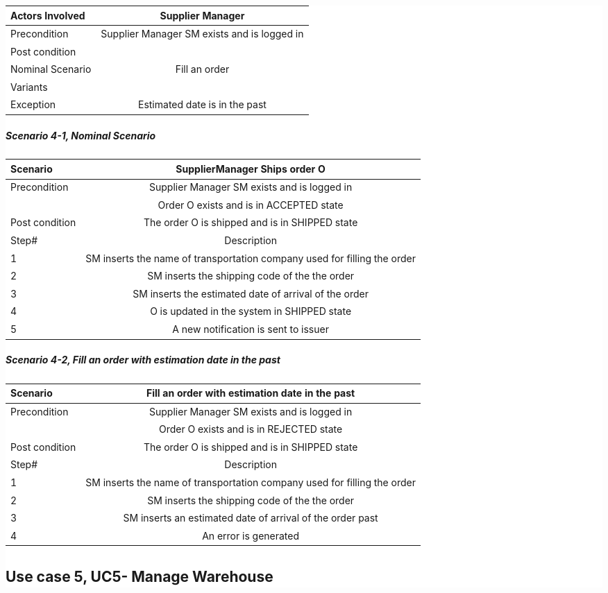 | Actors Involved  | Supplier Manager |
|:-----------------|:----------------:|
| Precondition     | Supplier Manager SM exists and is logged in |
| Post condition   |  |
| Nominal Scenario | Fill an order |
| Variants         | |
| Exception        | Estimated date is in the past |

##### Scenario 4-1, Nominal Scenario

| Scenario       | SupplierManager Ships order O  |
|:---------------|:--------------------------------------------:| 
| Precondition   | Supplier Manager SM exists and is logged in |
|                | Order O exists and is in ACCEPTED state |
| Post condition | The order O is shipped and is in SHIPPED state |
| Step#          | Description   |
|  1             | SM inserts the name of transportation company used for filling the order |
|  2             | SM inserts the shipping code of the the order |
|  3             | SM inserts the estimated date of arrival of the order |
|  4             | O is updated in the system in SHIPPED state |
|  5             | A new notification is sent to issuer |

##### Scenario 4-2, Fill an order with estimation date in the past

| Scenario       | Fill an order with estimation date in the past  |
|:---------------|:--------------------------------------------:| 
| Precondition   | Supplier Manager SM exists and is logged in |
|                | Order O exists and is in REJECTED state |
| Post condition | The order O is shipped and is in SHIPPED state |
| Step#          | Description   |
|  1             | SM inserts the name of transportation company used for filling the order |
|  2             | SM inserts the shipping code of the the order |
|  3             | SM inserts an estimated date of arrival of the order past |
|  4             | An error is generated |

## Use case 5, UC5- Manage Warehouse
